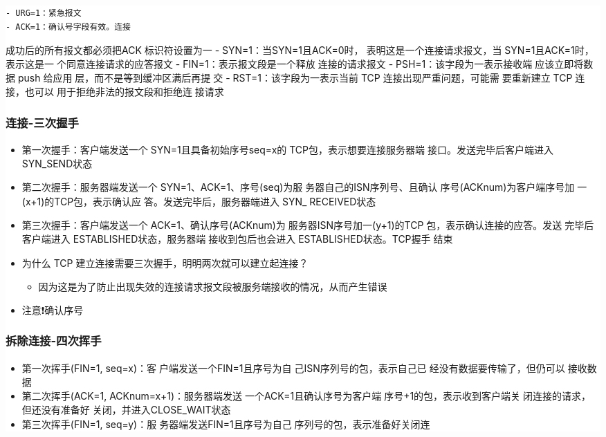 	- URG=1：紧急报⽂
	- ACK=1：确认号字段有效。连接
成功后的所有报⽂都必须把ACK
标识符设置为⼀
	- SYN=1：当SYN=1且ACK=0时，
表明这是⼀个连接请求报⽂，当
SYN=1且ACK=1时，表示这是⼀
个同意连接请求的应答报⽂
	- FIN=1：表示报⽂段是⼀个释放
连接的请求报⽂
	- PSH=1：该字段为⼀表示接收端
应该⽴即将数据 push 给应⽤
层，⽽不是等到缓冲区满后再提
交
	- RST=1：该字段为⼀表示当前
TCP 连接出现严重问题，可能需
要重新建⽴ TCP 连接，也可以
⽤于拒绝⾮法的报⽂段和拒绝连
接请求

### 连接-三次握⼿

- 第⼀次握⼿：客户端发送⼀个
SYN=1且具备初始序号seq=x的
TCP包，表示想要连接服务器端
接⼝。发送完毕后客户端进⼊
SYN_SEND状态
- 第⼆次握⼿：服务器端发送⼀个
SYN=1、ACK=1、序号(seq)为服
务器⾃⼰的ISN序列号、且确认
序号(ACKnum)为客户端序号加
⼀(x+1)的TCP包，表示确认应
答。发送完毕后，服务器端进⼊
SYN_ RECEIVED状态
- 第三次握⼿：客户端发送⼀个
ACK=1、确认序号(ACKnum)为
服务器ISN序号加⼀(y+1)的TCP
包，表示确认连接的应答。发送
完毕后客户端进⼊
ESTABLISHED状态，服务器端
接收到包后也会进⼊
ESTABLISHED状态。TCP握⼿
结束
- 为什么 TCP 建立连接需要三次握手，明明两次就可以建立起连接？

	- 因为这是为了防止出现失效的连接请求报文段被服务端接收的情况，从而产生错误

- 注意❗️确认序号

### 拆除连接-四次挥⼿

- 第⼀次挥⼿(FIN=1, seq=x)：客
户端发送⼀个FIN=1且序号为⾃
⼰ISN序列号的包，表示⾃⼰已
经没有数据要传输了，但仍可以
接收数据
- 第⼆次挥⼿(ACK=1,
ACKnum=x+1)：服务器端发送
⼀个ACK=1且确认序号为客户端
序号+1的包，表示收到客户端关
闭连接的请求，但还没有准备好
关闭，并进⼊CLOSE_WAIT状态
- 第三次挥⼿(FIN=1, seq=y)：服
务器端发送FIN=1且序号为⾃⼰
序列号的包，表示准备好关闭连